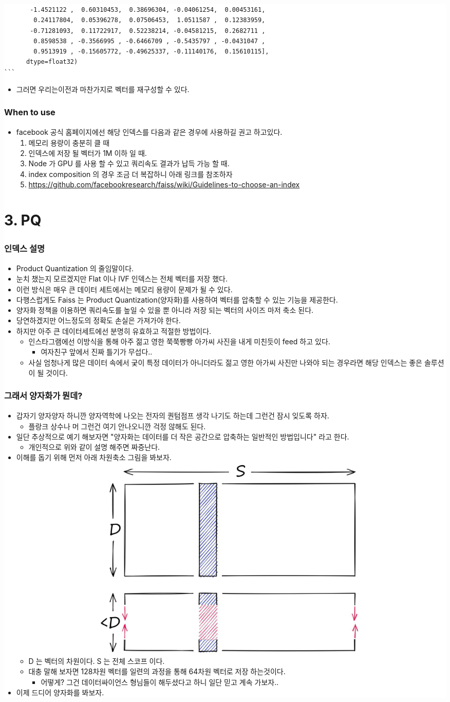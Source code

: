            -1.4521122 ,  0.60310453,  0.38696304, -0.04061254,  0.00453161,
            0.24117804,  0.05396278,  0.07506453,  1.0511587 ,  0.12383959,
           -0.71281093,  0.11722917,  0.52238214, -0.04581215,  0.2682711 ,
            0.8598538 , -0.3566995 , -0.6466709 , -0.5435797 , -0.0431047 ,
            0.9513919 , -0.15605772, -0.49625337, -0.11140176,  0.15610115],
          dtype=float32)
    ```
- 그러면 우리는이전과 마찬가지로 벡터를 재구성할 수 있다.
### When to use
- facebook 공식 홈페이지에선 해당 인덱스를 다음과 같은 경우에 사용하길 권고 하고있다.
    1. 메모리 용량이 충분히 클 때
    2. 인덱스에 저장 될 벡터가 1M 이하 일 때.
    3. Node 가 GPU 를 사용 할 수 있고 쿼리속도 결과가 납득 가능 할 때.
    4. index composition 의 경우 조금 더 복잡하니 아래 링크를 참조하자
    5. https://github.com/facebookresearch/faiss/wiki/Guidelines-to-choose-an-index


# 3. PQ
### 인덱스 설명
- Product Quantization 의 줄임말이다.
- 눈치 챘는지 모르겠지만 Flat 이나 IVF 인덱스는 전체 벡터를 저장 했다.
- 이런 방식은 매우 큰 데이터 세트에서는 메모리 용량이 문제가 될 수 있다.
- 다행스럽게도 Faiss 는 Product Quantization(양자화)를 사용하여 벡터를 압축할 수 있는 기능을 제공한다.
- 양자화 정책을 이용하면 쿼리속도를 높일 수 있을 뿐 아니라 저장 되는 벡터의 사이즈 마저 축소 된다.
- 당연하겠지만 어느정도의 정확도 손실은 가져가야 한다.
- 하지만 아주 큰 데이터세트에선 분명히 유효하고 적절한 방법이다.
    - 인스타그램에선 이방식을 통해 아주 젊고 영한 쭉쭉빵빵 아가씨 사진을 내게 미친듯이 feed 하고 있다.
        - 여자친구 앞에서 진짜 틀기가 무섭다..
    - 사실 엄청나게 많은 데이터 속에서 궂이 특정 데이터가 아니더라도 젊고 영한 아가씨 사진만 나와야 되는 경우라면 해당 인덱스는 좋은 솔루션이 될 것이다.

### 그래서 양자화가 뭔데?
- 갑자기 양자양자 하니깐 양자역학에 나오는 전자의 퀀텀점프 생각 나기도 하는데 그런건 잠시 잊도록 하자.
    - 플랑크 상수나 머 그런건 여기 안나오니깐 걱정 않해도 된다.
- 일단 추상적으로 예기 해보자면 "양자화는 데이터를 더 작은 공간으로 압축하는 일반적인 방법입니다" 라고 한다.
    - 개인적으로 위와 같이 설명 해주면 짜증난다.
- 이해를 돕기 위해 먼저 아래 차원축소 그림을 봐보자.
  ![](images/IndexPQ-1.png)
    - D 는 벡터의 차원이다. S 는 전체 스코프 이다.
    - 대충 말해 보자면 128차원 벡터를 일련의 과정을 통해 64차원 벡터로 저장 하는것이다.
        - 어떻게? 그건 데이터싸이언스 형님들이 해두셨다고 하니 일단 믿고 계속 가보자..
- 이제 드디어 양자화를 봐보자.